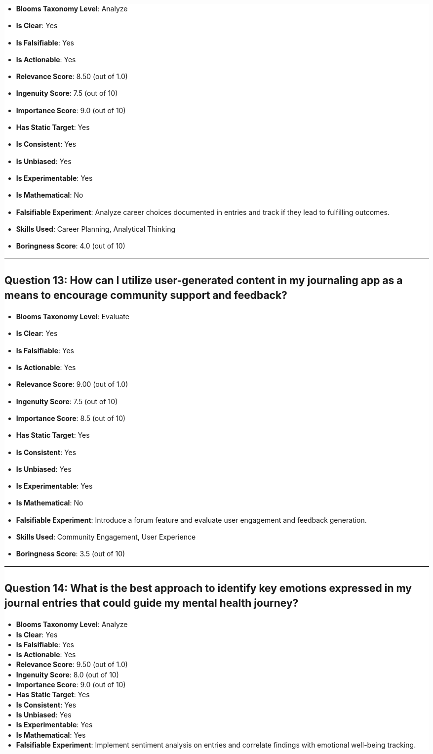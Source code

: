 - **Blooms Taxonomy Level**: Analyze
- **Is Clear**: Yes
- **Is Falsifiable**: Yes
- **Is Actionable**: Yes
- **Relevance Score**: 8.50 (out of 1.0)
- **Ingenuity Score**: 7.5 (out of 10)
- **Importance Score**: 9.0 (out of 10)
- **Has Static Target**: Yes
- **Is Consistent**: Yes
- **Is Unbiased**: Yes
- **Is Experimentable**: Yes
- **Is Mathematical**: No
- **Falsifiable Experiment**: Analyze career choices documented in entries and track if they lead to fulfilling outcomes.

- **Skills Used**: Career Planning, Analytical Thinking
- **Boringness Score**: 4.0 (out of 10)


---

## Question 13: How can I utilize user-generated content in my journaling app as a means to encourage community support and feedback?

- **Blooms Taxonomy Level**: Evaluate
- **Is Clear**: Yes
- **Is Falsifiable**: Yes
- **Is Actionable**: Yes
- **Relevance Score**: 9.00 (out of 1.0)
- **Ingenuity Score**: 7.5 (out of 10)
- **Importance Score**: 8.5 (out of 10)
- **Has Static Target**: Yes
- **Is Consistent**: Yes
- **Is Unbiased**: Yes
- **Is Experimentable**: Yes
- **Is Mathematical**: No
- **Falsifiable Experiment**: Introduce a forum feature and evaluate user engagement and feedback generation.

- **Skills Used**: Community Engagement, User Experience
- **Boringness Score**: 3.5 (out of 10)


---

## Question 14: What is the best approach to identify key emotions expressed in my journal entries that could guide my mental health journey?

- **Blooms Taxonomy Level**: Analyze
- **Is Clear**: Yes
- **Is Falsifiable**: Yes
- **Is Actionable**: Yes
- **Relevance Score**: 9.50 (out of 1.0)
- **Ingenuity Score**: 8.0 (out of 10)
- **Importance Score**: 9.0 (out of 10)
- **Has Static Target**: Yes
- **Is Consistent**: Yes
- **Is Unbiased**: Yes
- **Is Experimentable**: Yes
- **Is Mathematical**: Yes
- **Falsifiable Experiment**: Implement sentiment analysis on entries and correlate findings with emotional well-being tracking.
